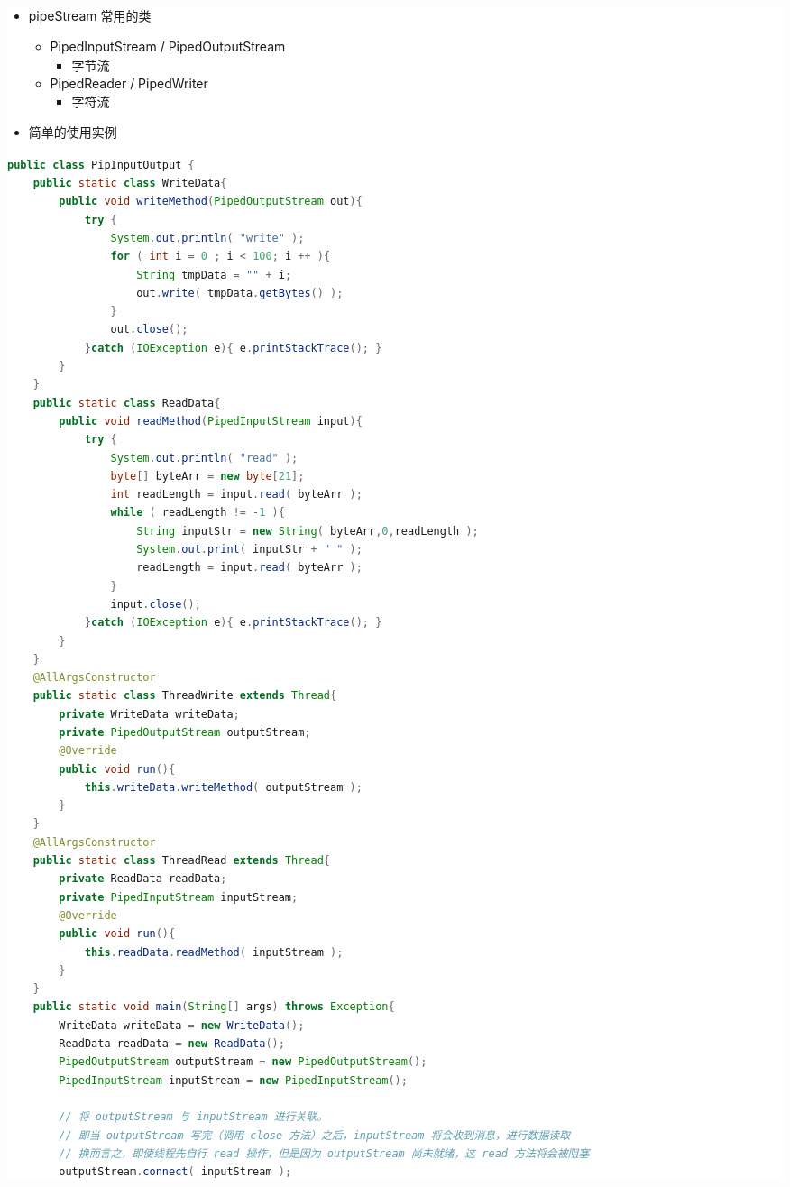 * pipeStream 常用的类
    * PipedInputStream / PipedOutputStream
        * 字节流
    * PipedReader / PipedWriter
        * 字符流

* 简单的使用实例

```java
public class PipInputOutput {
    public static class WriteData{
        public void writeMethod(PipedOutputStream out){
            try {
                System.out.println( "write" );
                for ( int i = 0 ; i < 100; i ++ ){
                    String tmpData = "" + i;
                    out.write( tmpData.getBytes() );
                }
                out.close();
            }catch (IOException e){ e.printStackTrace(); }
        }
    }
    public static class ReadData{
        public void readMethod(PipedInputStream input){
            try {
                System.out.println( "read" );
                byte[] byteArr = new byte[21];
                int readLength = input.read( byteArr );
                while ( readLength != -1 ){
                    String inputStr = new String( byteArr,0,readLength );
                    System.out.print( inputStr + " " );
                    readLength = input.read( byteArr );
                }
                input.close();
            }catch (IOException e){ e.printStackTrace(); }
        }
    }
    @AllArgsConstructor
    public static class ThreadWrite extends Thread{
        private WriteData writeData;
        private PipedOutputStream outputStream;
        @Override
        public void run(){
            this.writeData.writeMethod( outputStream );
        }
    }
    @AllArgsConstructor
    public static class ThreadRead extends Thread{
        private ReadData readData;
        private PipedInputStream inputStream;
        @Override
        public void run(){
            this.readData.readMethod( inputStream );
        }
    }
    public static void main(String[] args) throws Exception{
        WriteData writeData = new WriteData();
        ReadData readData = new ReadData();
        PipedOutputStream outputStream = new PipedOutputStream();
        PipedInputStream inputStream = new PipedInputStream();

        // 将 outputStream 与 inputStream 进行关联。
        // 即当 outputStream 写完（调用 close 方法）之后，inputStream 将会收到消息，进行数据读取
        // 换而言之，即使线程先自行 read 操作，但是因为 outputStream 尚未就绪，这 read 方法将会被阻塞
        outputStream.connect( inputStream );
```
